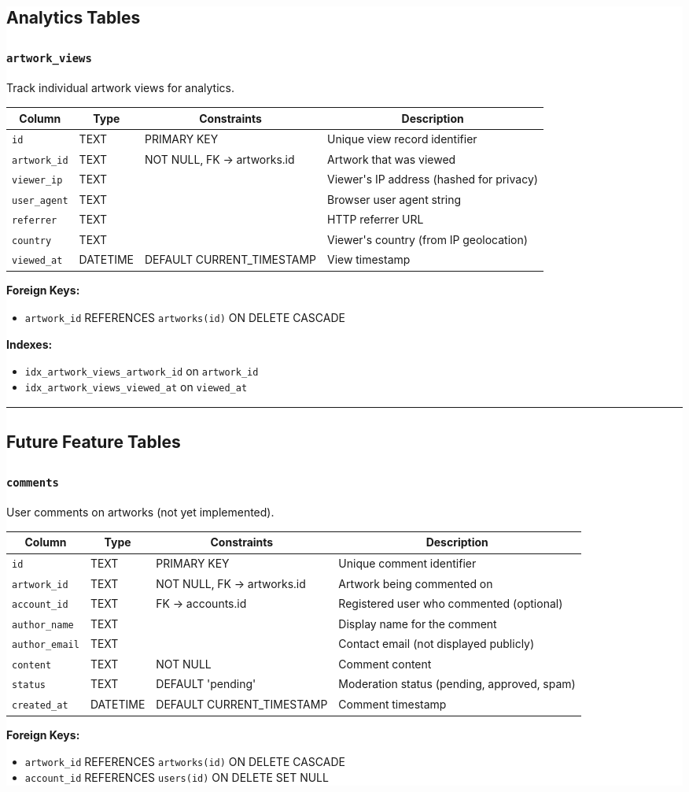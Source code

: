 ## Analytics Tables

### `artwork_views`
Track individual artwork views for analytics.

| Column | Type | Constraints | Description |
|--------|------|-------------|-------------|
| `id` | TEXT | PRIMARY KEY | Unique view record identifier |
| `artwork_id` | TEXT | NOT NULL, FK → artworks.id | Artwork that was viewed |
| `viewer_ip` | TEXT | | Viewer's IP address (hashed for privacy) |
| `user_agent` | TEXT | | Browser user agent string |
| `referrer` | TEXT | | HTTP referrer URL |
| `country` | TEXT | | Viewer's country (from IP geolocation) |
| `viewed_at` | DATETIME | DEFAULT CURRENT_TIMESTAMP | View timestamp |

**Foreign Keys:**
- `artwork_id` REFERENCES `artworks(id)` ON DELETE CASCADE

**Indexes:**
- `idx_artwork_views_artwork_id` on `artwork_id`
- `idx_artwork_views_viewed_at` on `viewed_at`

---

## Future Feature Tables

### `comments`
User comments on artworks (not yet implemented).

| Column | Type | Constraints | Description |
|--------|------|-------------|-------------|
| `id` | TEXT | PRIMARY KEY | Unique comment identifier |
| `artwork_id` | TEXT | NOT NULL, FK → artworks.id | Artwork being commented on |
| `account_id` | TEXT | FK → accounts.id | Registered user who commented (optional) |
| `author_name` | TEXT | | Display name for the comment |
| `author_email` | TEXT | | Contact email (not displayed publicly) |
| `content` | TEXT | NOT NULL | Comment content |
| `status` | TEXT | DEFAULT 'pending' | Moderation status (pending, approved, spam) |
| `created_at` | DATETIME | DEFAULT CURRENT_TIMESTAMP | Comment timestamp |

**Foreign Keys:**
- `artwork_id` REFERENCES `artworks(id)` ON DELETE CASCADE
- `account_id` REFERENCES `users(id)` ON DELETE SET NULL
